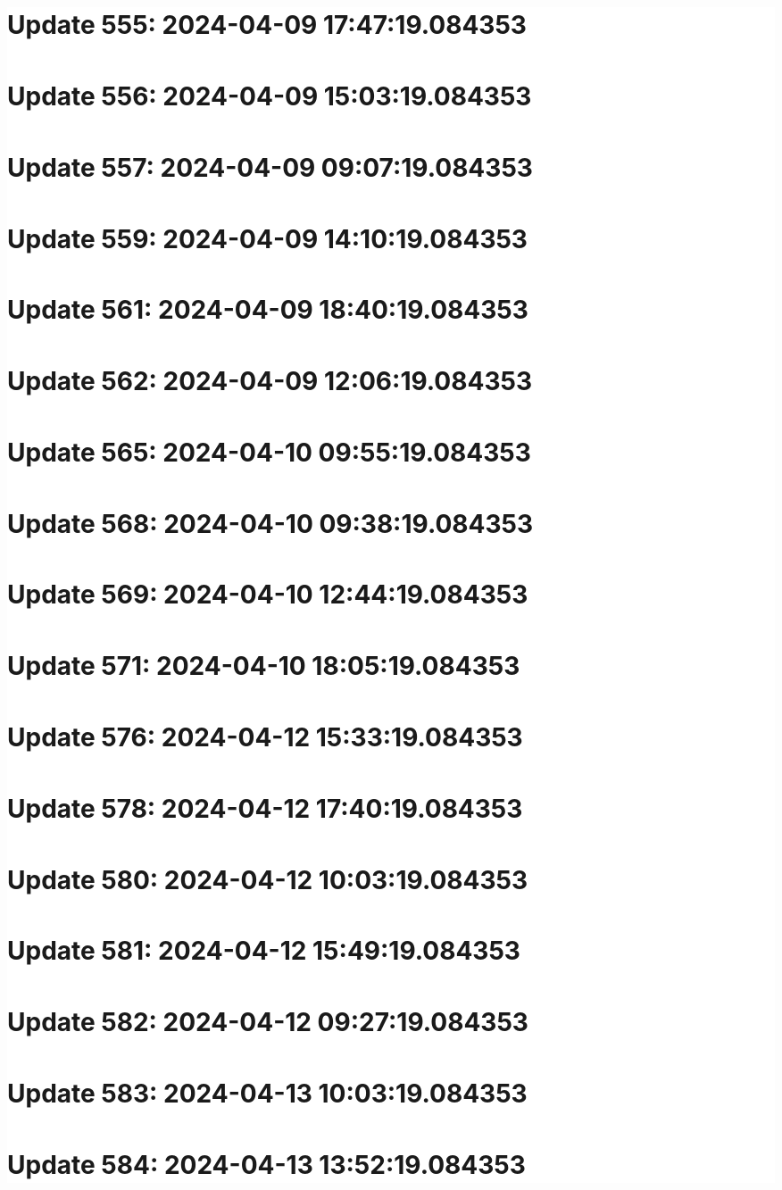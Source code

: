 # Update 555: 2024-04-09 17:47:19.084353

# Update 556: 2024-04-09 15:03:19.084353

# Update 557: 2024-04-09 09:07:19.084353

# Update 559: 2024-04-09 14:10:19.084353

# Update 561: 2024-04-09 18:40:19.084353

# Update 562: 2024-04-09 12:06:19.084353

# Update 565: 2024-04-10 09:55:19.084353

# Update 568: 2024-04-10 09:38:19.084353

# Update 569: 2024-04-10 12:44:19.084353

# Update 571: 2024-04-10 18:05:19.084353

# Update 576: 2024-04-12 15:33:19.084353

# Update 578: 2024-04-12 17:40:19.084353

# Update 580: 2024-04-12 10:03:19.084353

# Update 581: 2024-04-12 15:49:19.084353

# Update 582: 2024-04-12 09:27:19.084353

# Update 583: 2024-04-13 10:03:19.084353

# Update 584: 2024-04-13 13:52:19.084353
